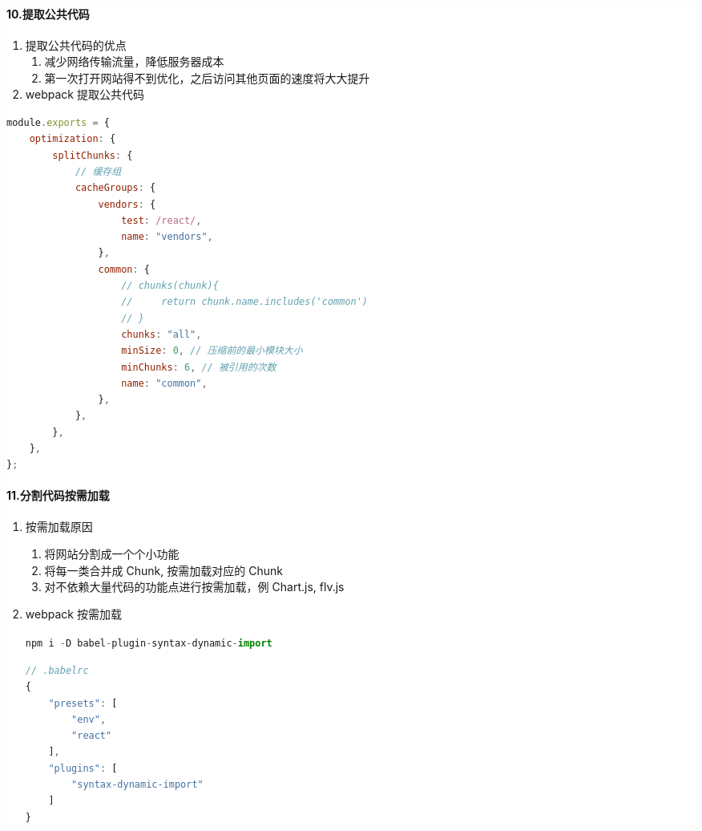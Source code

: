 #### 10.提取公共代码

1. 提取公共代码的优点
    1. 减少网络传输流量，降低服务器成本
    2. 第一次打开网站得不到优化，之后访问其他页面的速度将大大提升
2. webpack 提取公共代码

```js
module.exports = {
    optimization: {
        splitChunks: {
            // 缓存组
            cacheGroups: {
                vendors: {
                    test: /react/,
                    name: "vendors",
                },
                common: {
                    // chunks(chunk){
                    //     return chunk.name.includes('common')
                    // }
                    chunks: "all",
                    minSize: 0, // 压缩前的最小模块大小
                    minChunks: 6, // 被引用的次数
                    name: "common",
                },
            },
        },
    },
};
```

#### 11.分割代码按需加载

1. 按需加载原因
    1. 将网站分割成一个个小功能
    2. 将每一类合并成 Chunk, 按需加载对应的 Chunk
    3. 对不依赖大量代码的功能点进行按需加载，例 Chart.js, flv.js
2. webpack 按需加载

    ```js
    npm i -D babel-plugin-syntax-dynamic-import
    ```

    ```js
    // .babelrc
    {
        "presets": [
            "env",
            "react"
        ],
        "plugins": [
            "syntax-dynamic-import"
        ]
    }
    ```
